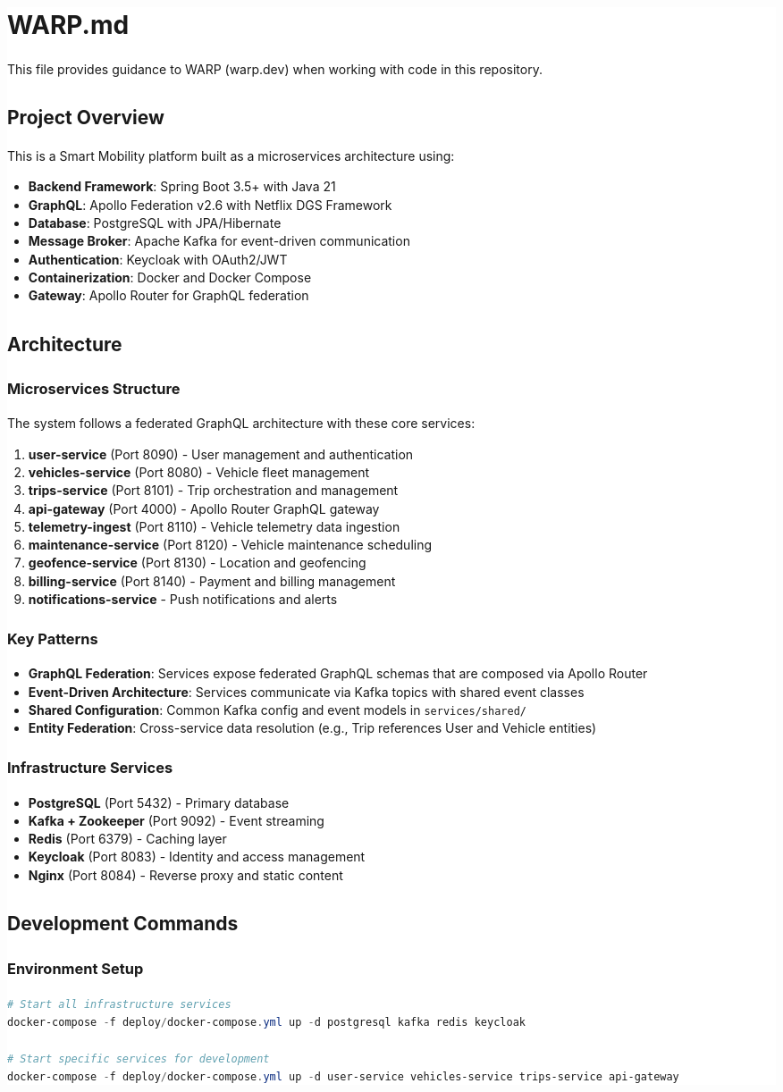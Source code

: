 # WARP.md

This file provides guidance to WARP (warp.dev) when working with code in this repository.

## Project Overview

This is a Smart Mobility platform built as a microservices architecture using:
- **Backend Framework**: Spring Boot 3.5+ with Java 21
- **GraphQL**: Apollo Federation v2.6 with Netflix DGS Framework
- **Database**: PostgreSQL with JPA/Hibernate
- **Message Broker**: Apache Kafka for event-driven communication
- **Authentication**: Keycloak with OAuth2/JWT
- **Containerization**: Docker and Docker Compose
- **Gateway**: Apollo Router for GraphQL federation

## Architecture

### Microservices Structure
The system follows a federated GraphQL architecture with these core services:

1. **user-service** (Port 8090) - User management and authentication
2. **vehicles-service** (Port 8080) - Vehicle fleet management
3. **trips-service** (Port 8101) - Trip orchestration and management
4. **api-gateway** (Port 4000) - Apollo Router GraphQL gateway
5. **telemetry-ingest** (Port 8110) - Vehicle telemetry data ingestion
6. **maintenance-service** (Port 8120) - Vehicle maintenance scheduling
7. **geofence-service** (Port 8130) - Location and geofencing
8. **billing-service** (Port 8140) - Payment and billing management
9. **notifications-service** - Push notifications and alerts

### Key Patterns
- **GraphQL Federation**: Services expose federated GraphQL schemas that are composed via Apollo Router
- **Event-Driven Architecture**: Services communicate via Kafka topics with shared event classes
- **Shared Configuration**: Common Kafka config and event models in `services/shared/`
- **Entity Federation**: Cross-service data resolution (e.g., Trip references User and Vehicle entities)

### Infrastructure Services
- **PostgreSQL** (Port 5432) - Primary database
- **Kafka + Zookeeper** (Port 9092) - Event streaming
- **Redis** (Port 6379) - Caching layer  
- **Keycloak** (Port 8083) - Identity and access management
- **Nginx** (Port 8084) - Reverse proxy and static content

## Development Commands

### Environment Setup
```powershell
# Start all infrastructure services
docker-compose -f deploy/docker-compose.yml up -d postgresql kafka redis keycloak

# Start specific services for development
docker-compose -f deploy/docker-compose.yml up -d user-service vehicles-service trips-service api-gateway
```
